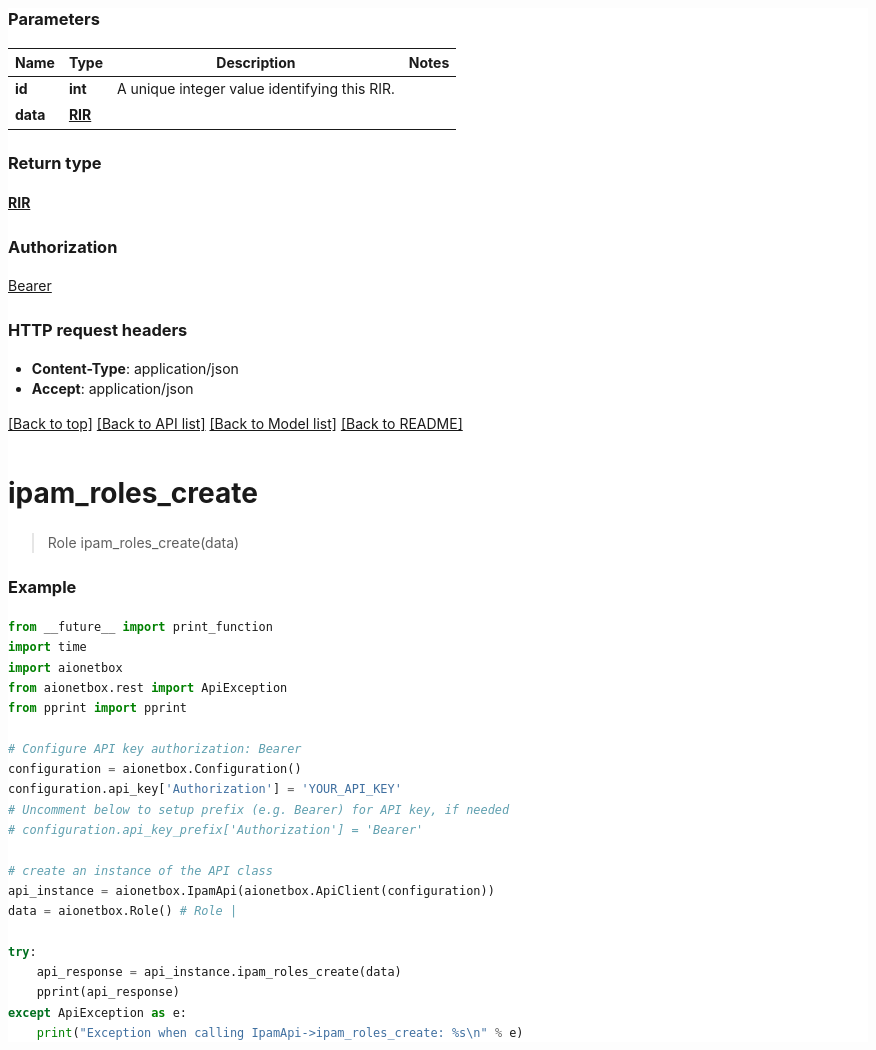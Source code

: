### Parameters

Name | Type | Description  | Notes
------------- | ------------- | ------------- | -------------
 **id** | **int**| A unique integer value identifying this RIR. | 
 **data** | [**RIR**](RIR.md)|  | 

### Return type

[**RIR**](RIR.md)

### Authorization

[Bearer](../README.md#Bearer)

### HTTP request headers

 - **Content-Type**: application/json
 - **Accept**: application/json

[[Back to top]](#) [[Back to API list]](../README.md#documentation-for-api-endpoints) [[Back to Model list]](../README.md#documentation-for-models) [[Back to README]](../README.md)

# **ipam_roles_create**
> Role ipam_roles_create(data)





### Example
```python
from __future__ import print_function
import time
import aionetbox
from aionetbox.rest import ApiException
from pprint import pprint

# Configure API key authorization: Bearer
configuration = aionetbox.Configuration()
configuration.api_key['Authorization'] = 'YOUR_API_KEY'
# Uncomment below to setup prefix (e.g. Bearer) for API key, if needed
# configuration.api_key_prefix['Authorization'] = 'Bearer'

# create an instance of the API class
api_instance = aionetbox.IpamApi(aionetbox.ApiClient(configuration))
data = aionetbox.Role() # Role | 

try:
    api_response = api_instance.ipam_roles_create(data)
    pprint(api_response)
except ApiException as e:
    print("Exception when calling IpamApi->ipam_roles_create: %s\n" % e)
```
